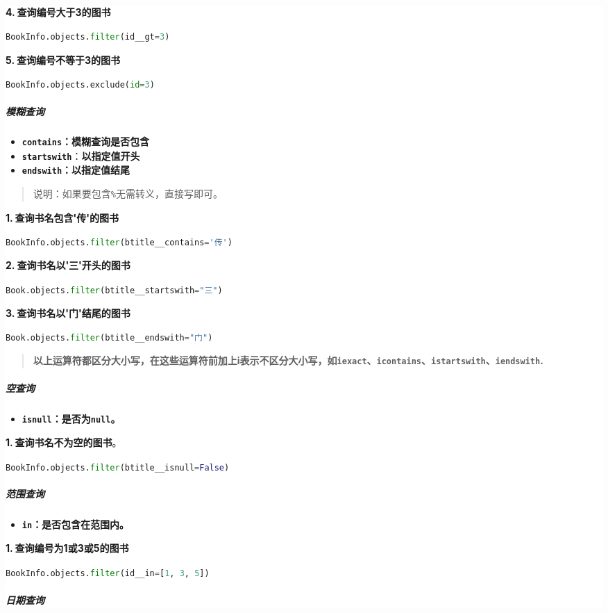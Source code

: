 **4. 查询编号大于3的图书**

```python
BookInfo.objects.filter(id__gt=3)
```

**5. 查询编号不等于3的图书**

```python
BookInfo.objects.exclude(id=3)
```

##### 模糊查询

- **​`contains`​**​ **：模糊查询是否包含**
- **​`startswith`​**：**以指定值开头**
- **​`endswith`​**​ **：以指定值结尾**

> 说明：如果要包含`%`无需转义，直接写即可。

**1. 查询书名包含'传'的图书**

```python
BookInfo.objects.filter(btitle__contains='传')
```

**2. 查询书名以'三'开头的图书**

```python
Book.objects.filter(btitle__startswith="三")
```

**3. 查询书名以'门'结尾的图书**

```python
Book.objects.filter(btitle__endswith="门")
```

> **以上运算符都区分大小写，在这些运算符前加上i表示不区分大小写，如**​**​`iexact`​**​ **、**​**​`icontains`​**​ **、**​**​`istartswith`​**​ **、**​**​`iendswith`​**​ **.**

##### 空查询

- **​`isnull`​**​ **：是否为**​**​`null`​**​ **。**

**1. 查询书名不为空的图书**。

```python
BookInfo.objects.filter(btitle__isnull=False)
```

##### 范围查询

- **​`in`​**​ **：是否包含在范围内。**

**1. 查询编号为1或3或5的图书**

```python
BookInfo.objects.filter(id__in=[1, 3, 5])
```

##### 日期查询
